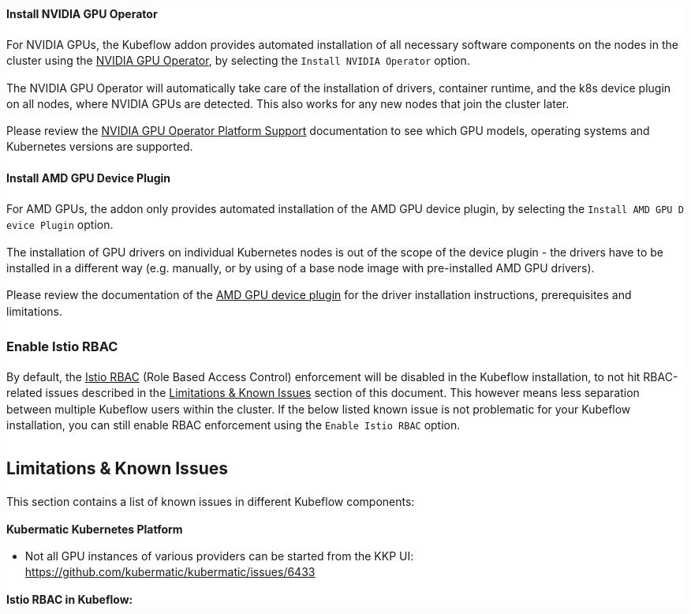 #### Install NVIDIA GPU Operator

For NVIDIA GPUs, the Kubeflow addon provides automated installation of all necessary software components on the nodes
in the cluster using the [NVIDIA GPU Operator](https://docs.nvidia.com/datacenter/cloud-native/gpu-operator/overview.html),
by selecting the `Install NVIDIA Operator` option.

The NVIDIA GPU Operator will automatically take care of the installation of drivers, container runtime, and the k8s
device plugin on all nodes, where NVIDIA GPUs are detected. This also works for any new nodes that join the cluster later.

Please review the [NVIDIA GPU Operator Platform Support](https://docs.nvidia.com/datacenter/cloud-native/gpu-operator/platform-support.html)
documentation to see which GPU models, operating systems and Kubernetes versions are supported.

#### Install AMD GPU Device Plugin

For AMD GPUs, the addon only provides automated installation of the AMD GPU device plugin, by selecting the
`Install AMD GPU Device Plugin` option.

The installation of GPU drivers on individual Kubernetes nodes is out of the scope of the device plugin - the drivers
have to be installed in a different way (e.g. manually, or by using of a base node image with pre-installed AMD GPU drivers).

Please review the documentation of the [AMD GPU device plugin](https://github.com/RadeonOpenCompute/k8s-device-plugin#prerequisites)
for the driver installation instructions, prerequisites and limitations.

### Enable Istio RBAC

By default, the [Istio RBAC](https://istio.io/v1.3/docs/reference/config/authorization/istio.rbac.v1alpha1/)
(Role Based Access Control) enforcement will be disabled in the Kubeflow installation, to not hit RBAC-related issues
described in the [Limitations & Known Issues](#limitations--known-issues) section of this document. This however means
less separation between multiple Kubeflow users within the cluster. If the below listed known issue is not problematic
for your Kubeflow installation, you can still enable RBAC enforcement using the `Enable Istio RBAC` option.

## Limitations & Known Issues

This section contains a list of known issues in different Kubeflow components:

**Kubermatic Kubernetes Platform**

* Not all GPU instances of various providers can be started from the KKP UI:
   <https://github.com/kubermatic/kubermatic/issues/6433>

**Istio RBAC in Kubeflow:**
